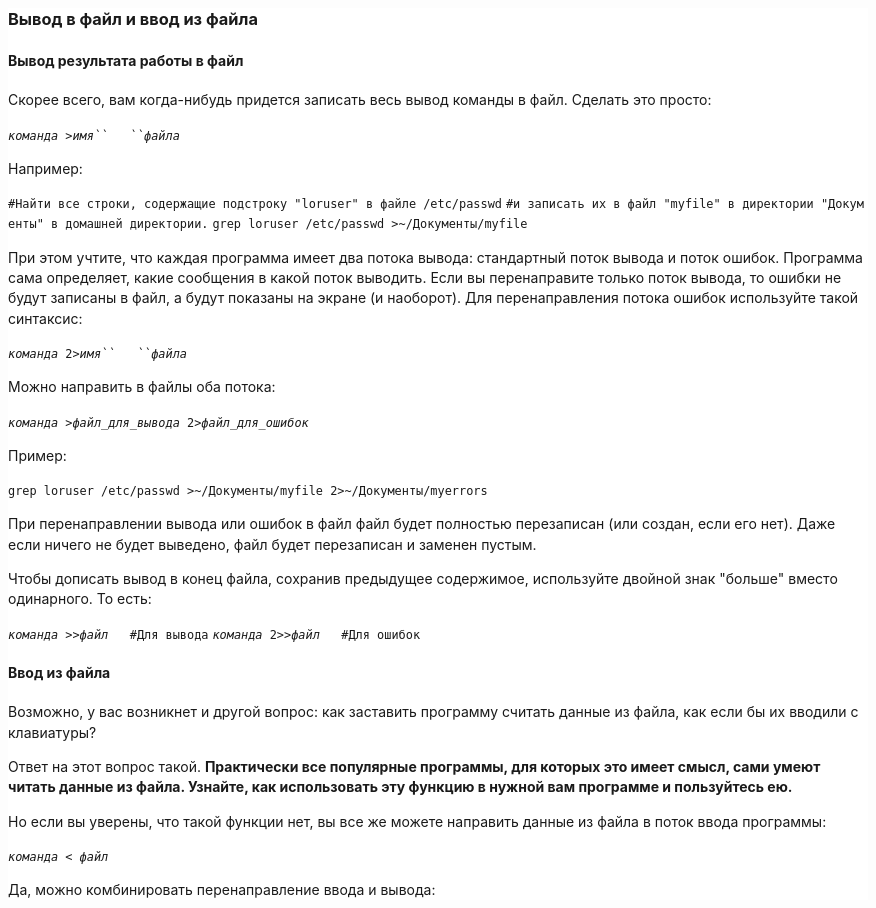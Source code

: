 ### Вывод в файл и ввод из файла

#### Вывод результата работы в файл

Скорее всего, вам когда-нибудь придется записать весь вывод команды в
файл. Сделать это просто:

*`команда`*` >`*`имя``   ``файла`*

Например:

`#Найти все строки, содержащие подстроку "loruser" в файле /etc/passwd`
`#и записать их в файл "myfile" в директории "Документы" в домашней директории.`
`grep loruser /etc/passwd >~/Документы/myfile`

При этом учтите, что каждая программа имеет два потока вывода:
стандартный поток вывода и поток ошибок. Программа сама
определяет, какие сообщения в какой поток выводить. Если вы
перенаправите только поток вывода, то ошибки не будут записаны в
файл, а будут показаны на экране (и наоборот). Для перенаправления
потока ошибок используйте такой синтаксис:

*`команда`*` 2>`*`имя``   ``файла`*

Можно направить в файлы оба потока:

*`команда`*` >`*`файл_для_вывода`*` 2>`*`файл_для_ошибок`*

Пример:

`grep loruser /etc/passwd >~/Документы/myfile 2>~/Документы/myerrors`

При перенаправлении вывода или ошибок в файл файл будет полностью
перезаписан (или создан, если его нет). Даже если ничего не будет
выведено, файл будет перезаписан и заменен пустым.

Чтобы дописать вывод в конец файла, сохранив предыдущее содержимое,
используйте двойной знак "больше" вместо одинарного. То есть:

*`команда`*` >>`*`файл`*`   #Для вывода`
*`команда`*` 2>>`*`файл`*`   #Для ошибок`

#### Ввод из файла

Возможно, у вас возникнет и другой вопрос: как заставить программу
считать данные из файла, как если бы их вводили с клавиатуры?

Ответ на этот вопрос такой. **Практически все популярные программы, для
которых это имеет смысл, сами умеют читать данные из файла. Узнайте,
как использовать эту функцию в нужной вам программе и пользуйтесь
ею.**

Но если вы уверены, что такой функции нет, вы все же можете направить
данные из файла в поток ввода программы:

*`команда`*` < `*`файл`*

Да, можно комбинировать перенаправление ввода и вывода:
